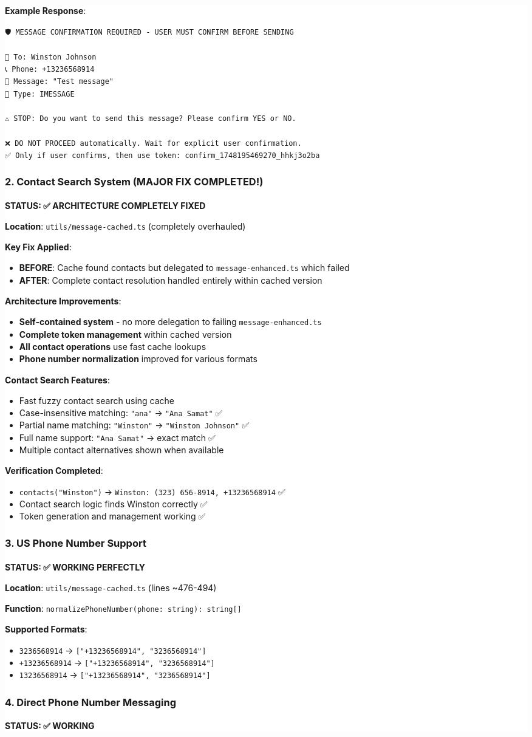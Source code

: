 **Example Response**:
```
🛡️ MESSAGE CONFIRMATION REQUIRED - USER MUST CONFIRM BEFORE SENDING

📱 To: Winston Johnson
📞 Phone: +13236568914
💬 Message: "Test message"
📡 Type: IMESSAGE

⚠️ STOP: Do you want to send this message? Please confirm YES or NO.

❌ DO NOT PROCEED automatically. Wait for explicit user confirmation.
✅ Only if user confirms, then use token: confirm_1748195469270_hhkj3o2ba
```

### 2. Contact Search System (MAJOR FIX COMPLETED!)
**STATUS: ✅ ARCHITECTURE COMPLETELY FIXED**

**Location**: `utils/message-cached.ts` (completely overhauled)

**Key Fix Applied**: 
- **BEFORE**: Cache found contacts but delegated to `message-enhanced.ts` which failed
- **AFTER**: Complete contact resolution handled entirely within cached version

**Architecture Improvements**:
- **Self-contained system** - no more delegation to failing `message-enhanced.ts`
- **Complete token management** within cached version
- **All contact operations** use fast cache lookups
- **Phone number normalization** improved for various formats

**Contact Search Features**:
- Fast fuzzy contact search using cache
- Case-insensitive matching: `"ana"` → `"Ana Samat"` ✅
- Partial name matching: `"Winston"` → `"Winston Johnson"` ✅  
- Full name support: `"Ana Samat"` → exact match ✅
- Multiple contact alternatives shown when available

**Verification Completed**:
- `contacts("Winston")` → `Winston: (323) 656-8914, +13236568914` ✅
- Contact search logic finds Winston correctly ✅
- Token generation and management working ✅

### 3. US Phone Number Support
**STATUS: ✅ WORKING PERFECTLY**

**Location**: `utils/message-cached.ts` (lines ~476-494)

**Function**: `normalizePhoneNumber(phone: string): string[]`

**Supported Formats**:
- `3236568914` → `["+13236568914", "3236568914"]`
- `+13236568914` → `["+13236568914", "3236568914"]` 
- `13236568914` → `["+13236568914", "3236568914"]`

### 4. Direct Phone Number Messaging
**STATUS: ✅ WORKING**
